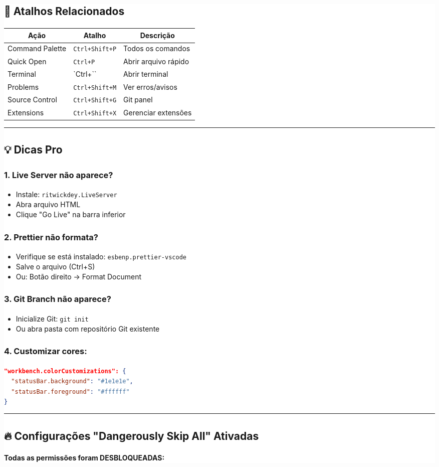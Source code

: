 
## 🎯 Atalhos Relacionados

| Ação            | Atalho         | Descrição            |
| --------------- | -------------- | -------------------- |
| Command Palette | `Ctrl+Shift+P` | Todos os comandos    |
| Quick Open      | `Ctrl+P`       | Abrir arquivo rápido |
| Terminal        | `Ctrl+``       | Abrir terminal       |
| Problems        | `Ctrl+Shift+M` | Ver erros/avisos     |
| Source Control  | `Ctrl+Shift+G` | Git panel            |
| Extensions      | `Ctrl+Shift+X` | Gerenciar extensões  |

---

## 💡 Dicas Pro

### 1. **Live Server não aparece?**

- Instale: `ritwickdey.LiveServer`
- Abra arquivo HTML
- Clique "Go Live" na barra inferior

### 2. **Prettier não formata?**

- Verifique se está instalado: `esbenp.prettier-vscode`
- Salve o arquivo (Ctrl+S)
- Ou: Botão direito → Format Document

### 3. **Git Branch não aparece?**

- Inicialize Git: `git init`
- Ou abra pasta com repositório Git existente

### 4. **Customizar cores:**

```json
"workbench.colorCustomizations": {
  "statusBar.background": "#1e1e1e",
  "statusBar.foreground": "#ffffff"
}
```

---

## 🔥 Configurações "Dangerously Skip All" Ativadas

**Todas as permissões foram DESBLOQUEADAS:**
